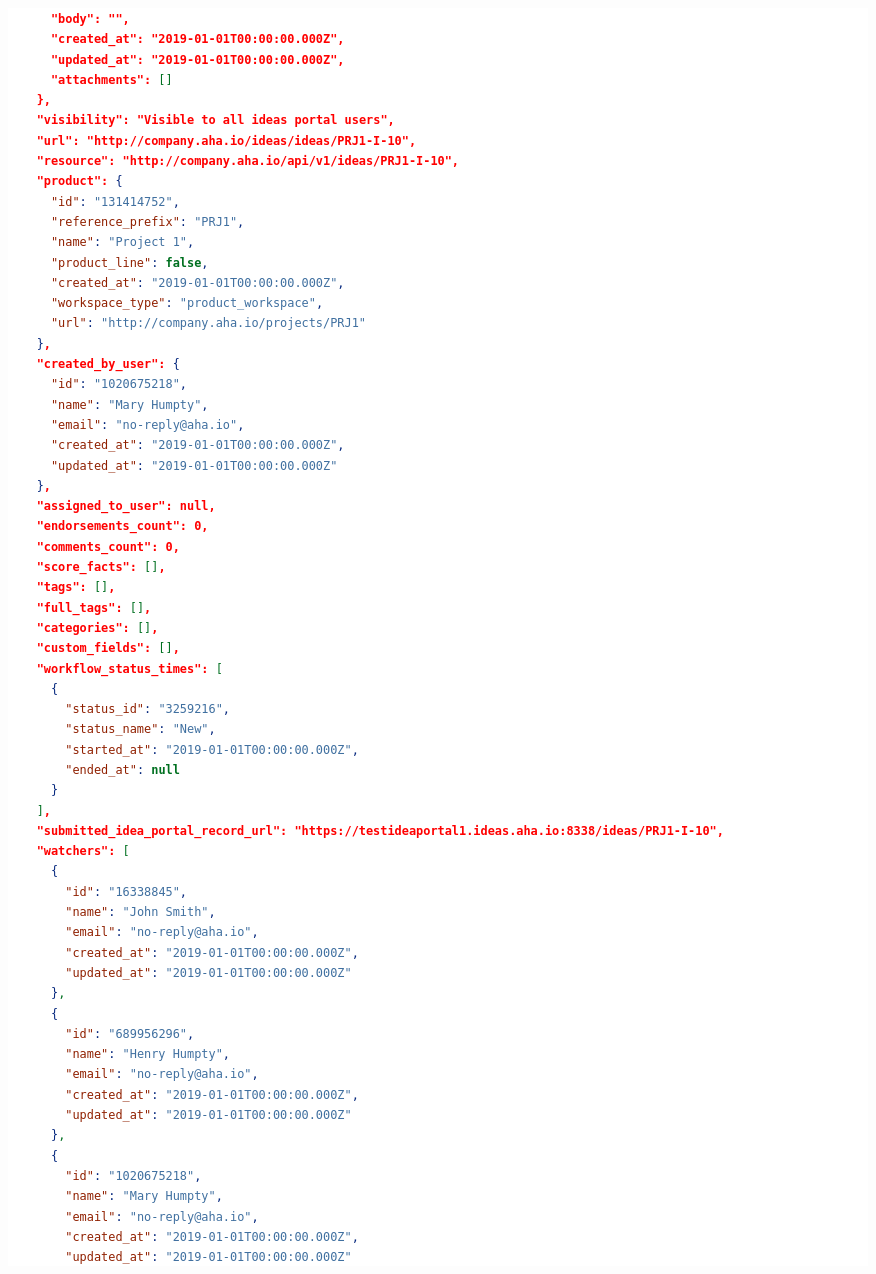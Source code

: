 ```json
      "body": "",
      "created_at": "2019-01-01T00:00:00.000Z",
      "updated_at": "2019-01-01T00:00:00.000Z",
      "attachments": []
    },
    "visibility": "Visible to all ideas portal users",
    "url": "http://company.aha.io/ideas/ideas/PRJ1-I-10",
    "resource": "http://company.aha.io/api/v1/ideas/PRJ1-I-10",
    "product": {
      "id": "131414752",
      "reference_prefix": "PRJ1",
      "name": "Project 1",
      "product_line": false,
      "created_at": "2019-01-01T00:00:00.000Z",
      "workspace_type": "product_workspace",
      "url": "http://company.aha.io/projects/PRJ1"
    },
    "created_by_user": {
      "id": "1020675218",
      "name": "Mary Humpty",
      "email": "no-reply@aha.io",
      "created_at": "2019-01-01T00:00:00.000Z",
      "updated_at": "2019-01-01T00:00:00.000Z"
    },
    "assigned_to_user": null,
    "endorsements_count": 0,
    "comments_count": 0,
    "score_facts": [],
    "tags": [],
    "full_tags": [],
    "categories": [],
    "custom_fields": [],
    "workflow_status_times": [
      {
        "status_id": "3259216",
        "status_name": "New",
        "started_at": "2019-01-01T00:00:00.000Z",
        "ended_at": null
      }
    ],
    "submitted_idea_portal_record_url": "https://testideaportal1.ideas.aha.io:8338/ideas/PRJ1-I-10",
    "watchers": [
      {
        "id": "16338845",
        "name": "John Smith",
        "email": "no-reply@aha.io",
        "created_at": "2019-01-01T00:00:00.000Z",
        "updated_at": "2019-01-01T00:00:00.000Z"
      },
      {
        "id": "689956296",
        "name": "Henry Humpty",
        "email": "no-reply@aha.io",
        "created_at": "2019-01-01T00:00:00.000Z",
        "updated_at": "2019-01-01T00:00:00.000Z"
      },
      {
        "id": "1020675218",
        "name": "Mary Humpty",
        "email": "no-reply@aha.io",
        "created_at": "2019-01-01T00:00:00.000Z",
        "updated_at": "2019-01-01T00:00:00.000Z"
```